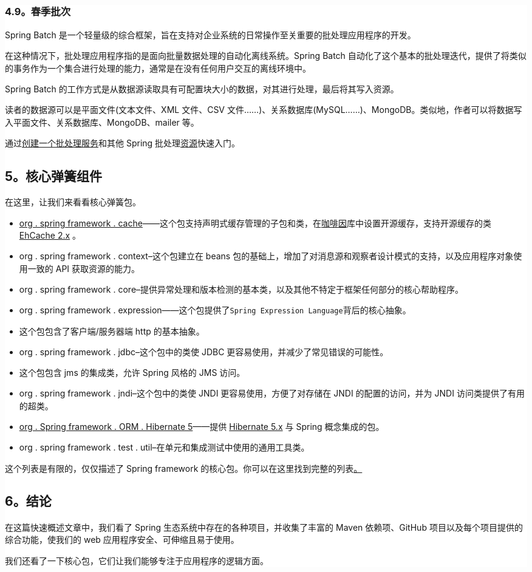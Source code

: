 ### **4.9。春季批次**

Spring Batch 是一个轻量级的综合框架，旨在支持对企业系统的日常操作至关重要的批处理应用程序的开发。

在这种情况下，批处理应用程序指的是面向批量数据处理的自动化离线系统。Spring Batch 自动化了这个基本的批处理迭代，提供了将类似的事务作为一个集合进行处理的能力，通常是在没有任何用户交互的离线环境中。

Spring Batch 的工作方式是从数据源读取具有可配置块大小的数据，对其进行处理，最后将其写入资源。

读者的数据源可以是平面文件(文本文件、XML 文件、CSV 文件……)、关系数据库(MySQL……)、MongoDB。类似地，作者可以将数据写入平面文件、关系数据库、MongoDB、mailer 等。

通过[创建一个批处理服务](https://web.archive.org/web/20220120203614/https://spring.io/projects/spring-batch)和其他 Spring 批处理[资源](https://web.archive.org/web/20220120203614/https://spring.io/projects/spring-batch)快速入门。

## **5。核心弹簧组件**

在这里，让我们来看看核心弹簧包。

*   [org . spring framework . cache](https://web.archive.org/web/20220120203614/https://docs.spring.io/spring/docs/current/javadoc-api/org/springframework/cache/package-summary.html)——这个包支持声明式缓存管理的子包和类，在[咖啡因](https://web.archive.org/web/20220120203614/https://github.com/ben-manes/caffeine/)库中设置开源缓存，支持开源缓存的类 [EhCache 2.x](https://web.archive.org/web/20220120203614/http://ehcache.sourceforge.net/) 。

*   org . spring framework . context–这个包建立在 beans 包的基础上，增加了对消息源和观察者设计模式的支持，以及应用程序对象使用一致的 API 获取资源的能力。

*   org . spring framework . core–提供异常处理和版本检测的基本类，以及其他不特定于框架任何部分的核心帮助程序。

*   org . spring framework . expression——这个包提供了`Spring Expression Language`背后的核心抽象。

*   这个包包含了客户端/服务器端 http 的基本抽象。

*   org . spring framework . jdbc–这个包中的类使 JDBC 更容易使用，并减少了常见错误的可能性。
*   这个包包含 jms 的集成类，允许 Spring 风格的 JMS 访问。

*   org . spring framework . jndi–这个包中的类使 JNDI 更容易使用，方便了对存储在 JNDI 的配置的访问，并为 JNDI 访问类提供了有用的超类。

*   [org . Spring framework . ORM . Hibernate 5](https://web.archive.org/web/20220120203614/https://docs.spring.io/spring/docs/current/javadoc-api/org/springframework/orm/hibernate5/)——提供 [Hibernate 5.x](https://web.archive.org/web/20220120203614/http://www.hibernate.org/) 与 Spring 概念集成的包。

*   org . spring framework . test . util–在单元和集成测试中使用的通用工具类。

这个列表是有限的，仅仅描述了 Spring framework 的核心包。你可以在这里找到完整的列表[。](https://web.archive.org/web/20220120203614/https://docs.spring.io/spring/docs/current/javadoc-api/overview-summary.html)

## **6。结论**

在这篇快速概述文章中，我们看了 Spring 生态系统中存在的各种项目，并收集了丰富的 Maven 依赖项、GitHub 项目以及每个项目提供的综合功能，使我们的 web 应用程序安全、可伸缩且易于使用。

我们还看了一下核心包，它们让我们能够专注于应用程序的逻辑方面。
